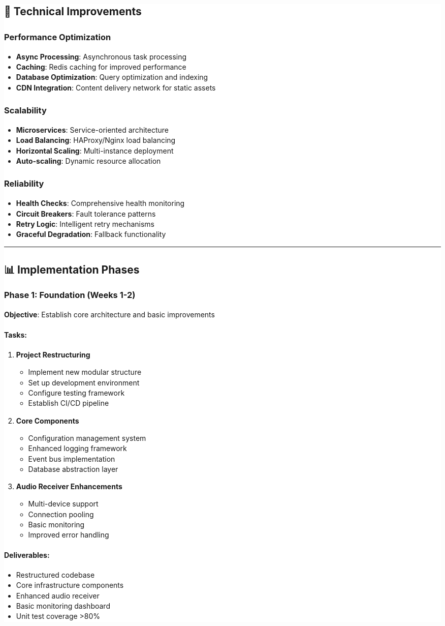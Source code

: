 
## 🔧 Technical Improvements

### Performance Optimization
- **Async Processing**: Asynchronous task processing
- **Caching**: Redis caching for improved performance
- **Database Optimization**: Query optimization and indexing
- **CDN Integration**: Content delivery network for static assets

### Scalability
- **Microservices**: Service-oriented architecture
- **Load Balancing**: HAProxy/Nginx load balancing
- **Horizontal Scaling**: Multi-instance deployment
- **Auto-scaling**: Dynamic resource allocation

### Reliability
- **Health Checks**: Comprehensive health monitoring
- **Circuit Breakers**: Fault tolerance patterns
- **Retry Logic**: Intelligent retry mechanisms
- **Graceful Degradation**: Fallback functionality

---

## 📊 Implementation Phases

### Phase 1: Foundation (Weeks 1-2)
**Objective**: Establish core architecture and basic improvements

#### Tasks:
1. **Project Restructuring**
   - Implement new modular structure
   - Set up development environment
   - Configure testing framework
   - Establish CI/CD pipeline

2. **Core Components**
   - Configuration management system
   - Enhanced logging framework
   - Event bus implementation
   - Database abstraction layer

3. **Audio Receiver Enhancements**
   - Multi-device support
   - Connection pooling
   - Basic monitoring
   - Improved error handling

#### Deliverables:
- Restructured codebase
- Core infrastructure components
- Enhanced audio receiver
- Basic monitoring dashboard
- Unit test coverage >80%
